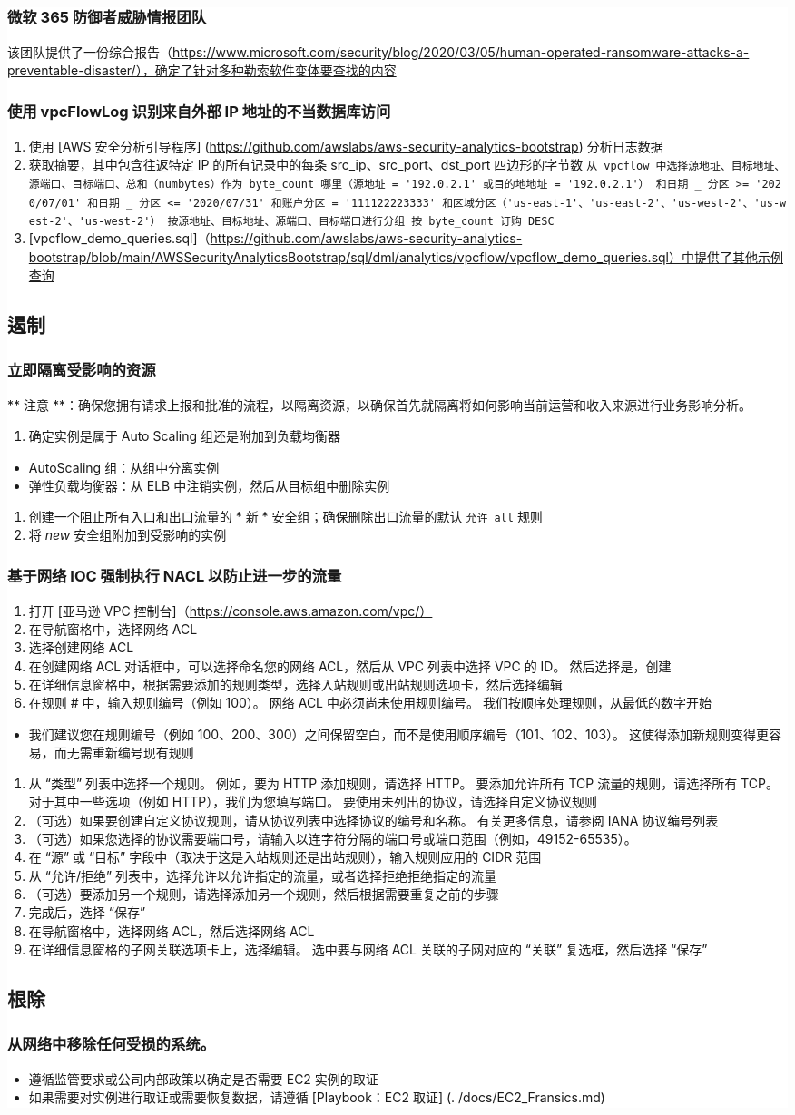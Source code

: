 ### 微软 365 防御者威胁情报团队
该团队提供了一份综合报告（https://www.microsoft.com/security/blog/2020/03/05/human-operated-ransomware-attacks-a-preventable-disaster/），确定了针对多种勒索软件变体要查找的内容

### 使用 vpcFlowLog 识别来自外部 IP 地址的不当数据库访问
1. 使用 [AWS 安全分析引导程序] (https://github.com/awslabs/aws-security-analytics-bootstrap) 分析日志数据
1. 获取摘要，其中包含往返特定 IP 的所有记录中的每条 src_ip、src_port、dst_port 四边形的字节数
``
从 vpcflow 中选择源地址、目标地址、源端口、目标端口、总和（numbytes）作为 byte_count
哪里（源地址 = '192.0.2.1' 或目的地地址 = '192.0.2.1'）
和日期 _ 分区 >= '2020/07/01'
和日期 _ 分区 <= '2020/07/31'
和账户分区 = '111122223333'
和区域分区（'us-east-1'、'us-east-2'、'us-west-2'、'us-west-2'、'us-west-2'）
按源地址、目标地址、源端口、目标端口进行分组
按 byte_count 订购 DESC
``
1. [vpcflow_demo_queries.sql]（https://github.com/awslabs/aws-security-analytics-bootstrap/blob/main/AWSSecurityAnalyticsBootstrap/sql/dml/analytics/vpcflow/vpcflow_demo_queries.sql）中提供了其他示例查询

## 遏制
### 立即隔离受影响的资源
** 注意 **：确保您拥有请求上报和批准的流程，以隔离资源，以确保首先就隔离将如何影响当前运营和收入来源进行业务影响分析。
1. 确定实例是属于 Auto Scaling 组还是附加到负载均衡器
* AutoScaling 组：从组中分离实例
* 弹性负载均衡器：从 ELB 中注销实例，然后从目标组中删除实例
1. 创建一个阻止所有入口和出口流量的 * 新 * 安全组；确保删除出口流量的默认 `允许 all` 规则
1. 将 *new* 安全组附加到受影响的实例

### 基于网络 IOC 强制执行 NACL 以防止进一步的流量
1. 打开 [亚马逊 VPC 控制台]（https://console.aws.amazon.com/vpc/）
1. 在导航窗格中，选择网络 ACL
1. 选择创建网络 ACL
1. 在创建网络 ACL 对话框中，可以选择命名您的网络 ACL，然后从 VPC 列表中选择 VPC 的 ID。 然后选择是，创建
1. 在详细信息窗格中，根据需要添加的规则类型，选择入站规则或出站规则选项卡，然后选择编辑
1. 在规则 # 中，输入规则编号（例如 100）。 网络 ACL 中必须尚未使用规则编号。 我们按顺序处理规则，从最低的数字开始
* 我们建议您在规则编号（例如 100、200、300）之间保留空白，而不是使用顺序编号（101、102、103）。 这使得添加新规则变得更容易，而无需重新编号现有规则
1. 从 “类型” 列表中选择一个规则。 例如，要为 HTTP 添加规则，请选择 HTTP。 要添加允许所有 TCP 流量的规则，请选择所有 TCP。 对于其中一些选项（例如 HTTP），我们为您填写端口。 要使用未列出的协议，请选择自定义协议规则
1. （可选）如果要创建自定义协议规则，请从协议列表中选择协议的编号和名称。 有关更多信息，请参阅 IANA 协议编号列表
1. （可选）如果您选择的协议需要端口号，请输入以连字符分隔的端口号或端口范围（例如，49152-65535）。
1. 在 “源” 或 “目标” 字段中（取决于这是入站规则还是出站规则），输入规则应用的 CIDR 范围
1. 从 “允许/拒绝” 列表中，选择允许以允许指定的流量，或者选择拒绝拒绝指定的流量
1. （可选）要添加另一个规则，请选择添加另一个规则，然后根据需要重复之前的步骤
1. 完成后，选择 “保存”
1. 在导航窗格中，选择网络 ACL，然后选择网络 ACL
1. 在详细信息窗格的子网关联选项卡上，选择编辑。 选中要与网络 ACL 关联的子网对应的 “关联” 复选框，然后选择 “保存”

## 根除
### 从网络中移除任何受损的系统。
* 遵循监管要求或公司内部政策以确定是否需要 EC2 实例的取证
* 如果需要对实例进行取证或需要恢复数据，请遵循 [Playbook：EC2 取证] (. /docs/EC2_Fransics.md)
